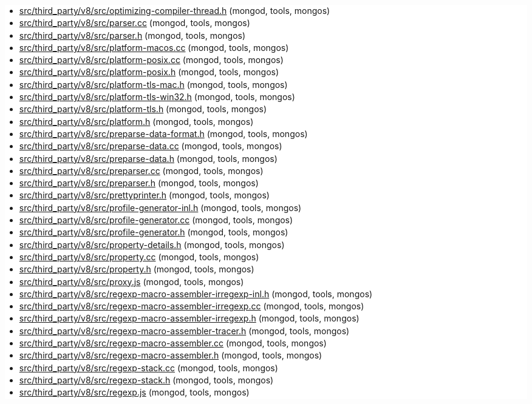 - [src/third\_party/v8/src/optimizing-compiler-thread.h](https://github.com/mongodb/mongo/tree/r2.6.0/src/third_party/v8/src/optimizing-compiler-thread.h)   (mongod, tools, mongos)
- [src/third\_party/v8/src/parser.cc](https://github.com/mongodb/mongo/tree/r2.6.0/src/third_party/v8/src/parser.cc)   (mongod, tools, mongos)
- [src/third\_party/v8/src/parser.h](https://github.com/mongodb/mongo/tree/r2.6.0/src/third_party/v8/src/parser.h)   (mongod, tools, mongos)
- [src/third\_party/v8/src/platform-macos.cc](https://github.com/mongodb/mongo/tree/r2.6.0/src/third_party/v8/src/platform-macos.cc)   (mongod, tools, mongos)
- [src/third\_party/v8/src/platform-posix.cc](https://github.com/mongodb/mongo/tree/r2.6.0/src/third_party/v8/src/platform-posix.cc)   (mongod, tools, mongos)
- [src/third\_party/v8/src/platform-posix.h](https://github.com/mongodb/mongo/tree/r2.6.0/src/third_party/v8/src/platform-posix.h)   (mongod, tools, mongos)
- [src/third\_party/v8/src/platform-tls-mac.h](https://github.com/mongodb/mongo/tree/r2.6.0/src/third_party/v8/src/platform-tls-mac.h)   (mongod, tools, mongos)
- [src/third\_party/v8/src/platform-tls-win32.h](https://github.com/mongodb/mongo/tree/r2.6.0/src/third_party/v8/src/platform-tls-win32.h)   (mongod, tools, mongos)
- [src/third\_party/v8/src/platform-tls.h](https://github.com/mongodb/mongo/tree/r2.6.0/src/third_party/v8/src/platform-tls.h)   (mongod, tools, mongos)
- [src/third\_party/v8/src/platform.h](https://github.com/mongodb/mongo/tree/r2.6.0/src/third_party/v8/src/platform.h)   (mongod, tools, mongos)
- [src/third\_party/v8/src/preparse-data-format.h](https://github.com/mongodb/mongo/tree/r2.6.0/src/third_party/v8/src/preparse-data-format.h)   (mongod, tools, mongos)
- [src/third\_party/v8/src/preparse-data.cc](https://github.com/mongodb/mongo/tree/r2.6.0/src/third_party/v8/src/preparse-data.cc)   (mongod, tools, mongos)
- [src/third\_party/v8/src/preparse-data.h](https://github.com/mongodb/mongo/tree/r2.6.0/src/third_party/v8/src/preparse-data.h)   (mongod, tools, mongos)
- [src/third\_party/v8/src/preparser.cc](https://github.com/mongodb/mongo/tree/r2.6.0/src/third_party/v8/src/preparser.cc)   (mongod, tools, mongos)
- [src/third\_party/v8/src/preparser.h](https://github.com/mongodb/mongo/tree/r2.6.0/src/third_party/v8/src/preparser.h)   (mongod, tools, mongos)
- [src/third\_party/v8/src/prettyprinter.h](https://github.com/mongodb/mongo/tree/r2.6.0/src/third_party/v8/src/prettyprinter.h)   (mongod, tools, mongos)
- [src/third\_party/v8/src/profile-generator-inl.h](https://github.com/mongodb/mongo/tree/r2.6.0/src/third_party/v8/src/profile-generator-inl.h)   (mongod, tools, mongos)
- [src/third\_party/v8/src/profile-generator.cc](https://github.com/mongodb/mongo/tree/r2.6.0/src/third_party/v8/src/profile-generator.cc)   (mongod, tools, mongos)
- [src/third\_party/v8/src/profile-generator.h](https://github.com/mongodb/mongo/tree/r2.6.0/src/third_party/v8/src/profile-generator.h)   (mongod, tools, mongos)
- [src/third\_party/v8/src/property-details.h](https://github.com/mongodb/mongo/tree/r2.6.0/src/third_party/v8/src/property-details.h)   (mongod, tools, mongos)
- [src/third\_party/v8/src/property.cc](https://github.com/mongodb/mongo/tree/r2.6.0/src/third_party/v8/src/property.cc)   (mongod, tools, mongos)
- [src/third\_party/v8/src/property.h](https://github.com/mongodb/mongo/tree/r2.6.0/src/third_party/v8/src/property.h)   (mongod, tools, mongos)
- [src/third\_party/v8/src/proxy.js](https://github.com/mongodb/mongo/tree/r2.6.0/src/third_party/v8/src/proxy.js)   (mongod, tools, mongos)
- [src/third\_party/v8/src/regexp-macro-assembler-irregexp-inl.h](https://github.com/mongodb/mongo/tree/r2.6.0/src/third_party/v8/src/regexp-macro-assembler-irregexp-inl.h)   (mongod, tools, mongos)
- [src/third\_party/v8/src/regexp-macro-assembler-irregexp.cc](https://github.com/mongodb/mongo/tree/r2.6.0/src/third_party/v8/src/regexp-macro-assembler-irregexp.cc)   (mongod, tools, mongos)
- [src/third\_party/v8/src/regexp-macro-assembler-irregexp.h](https://github.com/mongodb/mongo/tree/r2.6.0/src/third_party/v8/src/regexp-macro-assembler-irregexp.h)   (mongod, tools, mongos)
- [src/third\_party/v8/src/regexp-macro-assembler-tracer.h](https://github.com/mongodb/mongo/tree/r2.6.0/src/third_party/v8/src/regexp-macro-assembler-tracer.h)   (mongod, tools, mongos)
- [src/third\_party/v8/src/regexp-macro-assembler.cc](https://github.com/mongodb/mongo/tree/r2.6.0/src/third_party/v8/src/regexp-macro-assembler.cc)   (mongod, tools, mongos)
- [src/third\_party/v8/src/regexp-macro-assembler.h](https://github.com/mongodb/mongo/tree/r2.6.0/src/third_party/v8/src/regexp-macro-assembler.h)   (mongod, tools, mongos)
- [src/third\_party/v8/src/regexp-stack.cc](https://github.com/mongodb/mongo/tree/r2.6.0/src/third_party/v8/src/regexp-stack.cc)   (mongod, tools, mongos)
- [src/third\_party/v8/src/regexp-stack.h](https://github.com/mongodb/mongo/tree/r2.6.0/src/third_party/v8/src/regexp-stack.h)   (mongod, tools, mongos)
- [src/third\_party/v8/src/regexp.js](https://github.com/mongodb/mongo/tree/r2.6.0/src/third_party/v8/src/regexp.js)   (mongod, tools, mongos)
